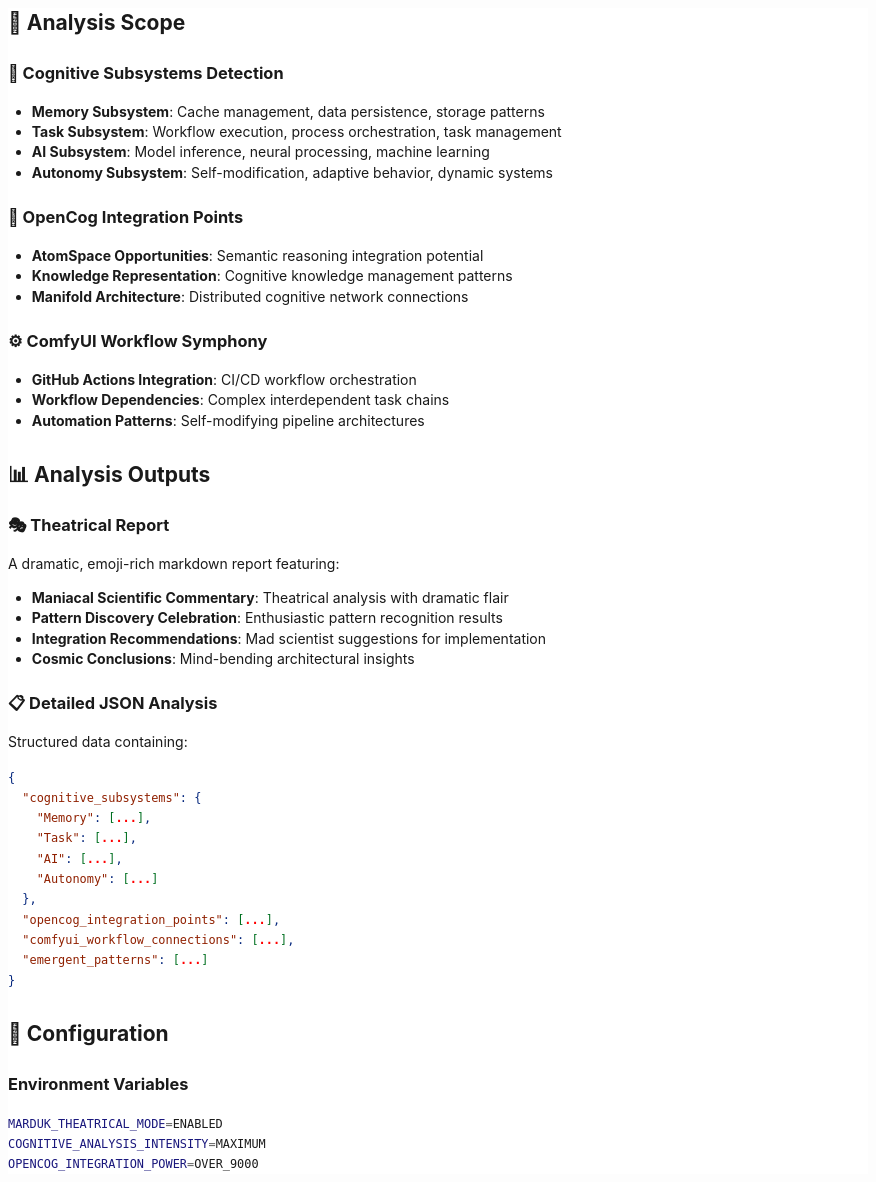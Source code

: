 ## 🎯 Analysis Scope

### 🧠 Cognitive Subsystems Detection
- **Memory Subsystem**: Cache management, data persistence, storage patterns
- **Task Subsystem**: Workflow execution, process orchestration, task management
- **AI Subsystem**: Model inference, neural processing, machine learning
- **Autonomy Subsystem**: Self-modification, adaptive behavior, dynamic systems

### 🌌 OpenCog Integration Points
- **AtomSpace Opportunities**: Semantic reasoning integration potential
- **Knowledge Representation**: Cognitive knowledge management patterns
- **Manifold Architecture**: Distributed cognitive network connections

### ⚙️ ComfyUI Workflow Symphony
- **GitHub Actions Integration**: CI/CD workflow orchestration
- **Workflow Dependencies**: Complex interdependent task chains
- **Automation Patterns**: Self-modifying pipeline architectures

## 📊 Analysis Outputs

### 🎭 Theatrical Report
A dramatic, emoji-rich markdown report featuring:
- **Maniacal Scientific Commentary**: Theatrical analysis with dramatic flair
- **Pattern Discovery Celebration**: Enthusiastic pattern recognition results
- **Integration Recommendations**: Mad scientist suggestions for implementation
- **Cosmic Conclusions**: Mind-bending architectural insights

### 📋 Detailed JSON Analysis
Structured data containing:
```json
{
  "cognitive_subsystems": {
    "Memory": [...],
    "Task": [...],
    "AI": [...],
    "Autonomy": [...]
  },
  "opencog_integration_points": [...],
  "comfyui_workflow_connections": [...],
  "emergent_patterns": [...]
}
```

## 🔧 Configuration

### Environment Variables
```bash
MARDUK_THEATRICAL_MODE=ENABLED
COGNITIVE_ANALYSIS_INTENSITY=MAXIMUM
OPENCOG_INTEGRATION_POWER=OVER_9000
```
